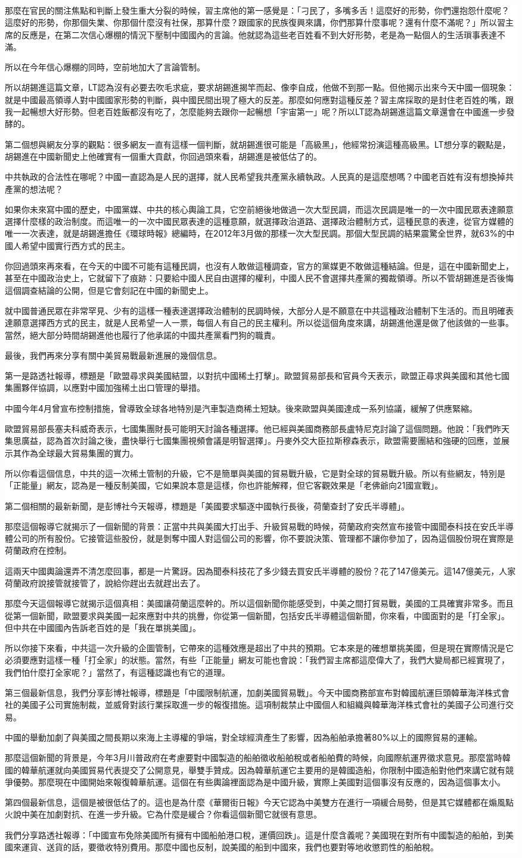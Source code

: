 那麼在官民的關注焦點和判斷上發生重大分裂的時候，習主席他的第一感覺是：「刁民了，多嘴多舌！這麼好的形勢，你們還抱怨什麼呢？這麼好的形勢，你那個失業、你那個什麼沒有社保，那算什麼？跟國家的民族復興來講，你們那算什麼事呢？還有什麼不滿呢？」所以習主席的反應是，在第二次信心爆棚的情況下壓制中國國內的言論。他就認為這些老百姓看不到大好形勢，老是為一點個人的生活瑣事表達不滿。

所以在今年信心爆棚的同時，空前地加大了言論管制。

所以胡錫進這篇文章，LT認為沒有必要去吹毛求疵，要求胡錫進揭竿而起、像李自成，他做不到那一點。但他揭示出來今天中國一個現象：就是中國最高領導人對中國國家形勢的判斷，與中國民間出現了極大的反差。那麼如何應對這種反差？習主席採取的是封住老百姓的嘴，跟我一起暢想大好形勢。但老百姓飯都沒有吃了，怎麼能夠去跟你一起暢想「宇宙第一」呢？所以LT認為胡錫進這篇文章還會在中國進一步發酵的。

第二個想與網友分享的觀點：很多網友一直有這樣一個判斷，就胡錫進很可能是「高級黑」，他經常扮演這種高級黑。LT想分享的觀點是，胡錫進在中國新聞史上他確實有一個重大貢獻，你回過頭來看，胡錫進是被低估了的。

中共執政的合法性在哪呢？中國一直認為是人民的選擇，就人民希望我共產黨永續執政。人民真的是這麼想嗎？中國老百姓有沒有想換掉共產黨的想法呢？

如果你未來寫中國的歷史，中國黨媒、中共的核心輿論工具，它空前絕後地做過一次大型民調，而這次民調是唯一的一次中國民眾表達願意選擇什麼樣的政治制度。而這唯一的一次中國民眾表達的這種意願，就選擇政治道路、選擇政治體制方式，這種民意的表達，從官方媒體的唯一一次表達，就是胡錫進擔任《環球時報》總編時，在2012年3月做的那樣一次大型民調。那個大型民調的結果震驚全世界，就63%的中國人希望中國實行西方式的民主。

你回過頭來再來看，在今天的中國不可能有這種民調，也沒有人敢做這種調查，官方的黨媒更不敢做這種結論。但是，這在中國新聞史上，甚至在中國政治史上，它就留下了痕跡：只要給中國人民自由選擇的權利，中國人民不會選擇共產黨的獨裁領導。所以不管胡錫進是否後悔這個調查結論的公開，但是它會刻記在中國的新聞史上。

就中國普通民眾在非常罕見、少有的這樣一種表達選擇政治體制的民調時候，大部分人是不願意在中共這種政治體制下生活的。而且明確表達願意選擇西方式的民主，就是人民希望一人一票，每個人有自己的民主權利。所以從這個角度來講，胡錫進他還是做了他該做的一些事。當然，絕大部分時間胡錫進他也履行了他承諾的中國共產黨看門狗的職責。

最後，我們再來分享有關中美貿易戰最新進展的幾個信息。

第一是路透社報導，標題是「歐盟尋求與美國結盟，以對抗中國稀土打擊」。歐盟貿易部長和官員今天表示，歐盟正尋求與美國和其他七國集團夥伴協調，以應對中國加強稀土出口管理的舉措。

中國今年4月曾宣布控制措施，曾導致全球各地特別是汽車製造商稀土短缺。後來歐盟與美國達成一系列協議，緩解了供應緊縮。

歐盟貿易部長塞夫科威奇表示，七國集團財長可能明天討論各種選擇。他已經與美國商務部長盧特尼克討論了這個問題。他說：「我們昨天集思廣益，認為首次討論之後，盡快舉行七國集團視頻會議是明智選擇」。丹麥外交大臣拉斯穆森表示，歐盟需要團結和強硬的回應，並展示其作為全球最大貿易集團的實力。

所以你看這個信息，中共的這一次稀土管制的升級，它不是簡單與美國的貿易戰升級，它是對全球的貿易戰升級。所以有些網友，特別是「正能量」網友，認為是一種反制美國，它如果說本意是這樣，你也許能解釋，但它客觀效果是「老佛爺向21國宣戰」。

第二個相關的最新新聞，是彭博社今天報導，標題是「美國要求驅逐中國執行長後，荷蘭查封了安氏半導體」。

那麼這個報導它就揭示了一個新聞的背景：正當中共與美國大打出手、升級貿易戰的時候，荷蘭政府突然宣布接管中國聞泰科技在安氏半導體公司的所有股份。它接管這些股份，就是剝奪中國人對這個公司的影響，你不要說決策、管理都不讓你參加了，因為這個股份現在實際是荷蘭政府在控制。

這兩天中國輿論還弄不清怎麼回事，都是一片驚訝。因為聞泰科技花了多少錢去買安氏半導體的股份？花了147億美元。這147億美元，人家荷蘭政府說接管就接管了，說給你趕出去就趕出去了。

那麼今天這個報導它就揭示這個真相：美國讓荷蘭這麼幹的。所以這個新聞你能感受到，中美之間打貿易戰，美國的工具確實非常多。而且從第一個新聞，歐盟要求與美國一起來應對中共的挑釁，你從第一個新聞，包括安氏半導體這個新聞，你來看，中國面對的是「打全家」。但中共在中國國內告訴老百姓的是「我在單挑美國」。

所以你接下來看，中共這一次升級的企圖管制，它帶來的這種效應是超出了中共的預期。它本來是的確想單挑美國，但是現在實際情況是它必須要應對這樣一種「打全家」的狀態。當然，有些「正能量」網友可能也會說：「我們習主席都這麼偉大了，我們大變局都已經實現了，我們怕什麼打全家呢？」當然了，有這種認識也有它的道理。

第三個最新信息，我們分享彭博社報導，標題是「中國限制航運，加劇美國貿易戰」。今天中國商務部宣布對韓國航運巨頭韓華海洋株式會社的美國子公司實施制裁，並威脅對該行業採取進一步的報復措施。這項制裁禁止中國個人和組織與韓華海洋株式會社的美國子公司進行交易。

中國的舉動加劇了與美國之間長期以來海上主導權的爭端，對全球經濟產生了影響，因為船舶承擔著80%以上的國際貿易的運輸。

那麼這個新聞的背景是，今年3月川普政府在考慮要對中國製造的船舶徵收船舶稅或者船舶費的時候，向國際航運界徵求意見。那麼當時韓國的韓華航運就向美國貿易代表提交了公開意見，舉雙手贊成。因為韓華航運它主要用的是韓國造船，你限制中國造船對他們來講它就有競爭優勢。那麼現在中國開始來報復韓華航運。這個在有些輿論裡面認為是中國升級，實際上美國對這個事沒有反應的，因為這個事太小。

第四個最新信息，這個是被很低估了的。這也是為什麼《華爾街日報》今天它認為中美雙方在進行一項緩合局勢，但是其它媒體都在煽風點火說中美在加劇對抗、在進一步升級。它為什麼是緩合？你看這個新聞它就很有意思。

我們分享路透社報導：「中國宣布免除美國所有擁有中國船舶港口稅，運價回跌」。這是什麼含義呢？美國現在對所有中國製造的船舶，到美國來運貨、送貨的話，要徵收特別費用。那麼中國也反制，說美國的船到中國來，我們也要對等地收懲罰性的船舶稅。
